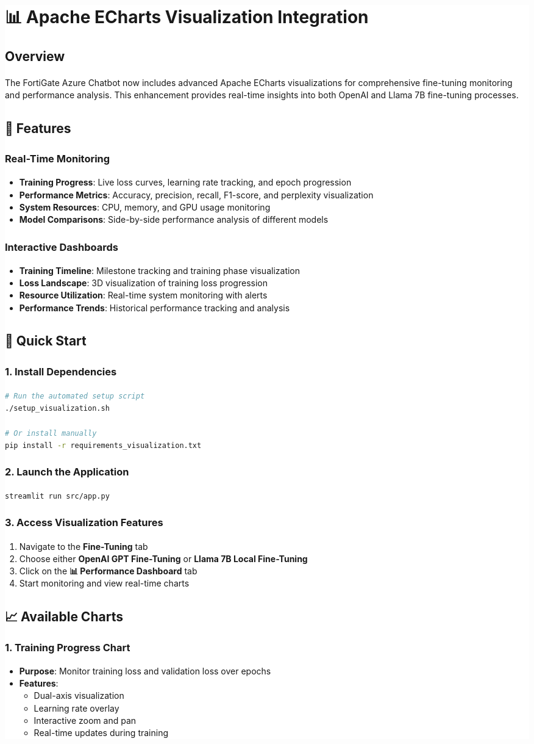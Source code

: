 # 📊 Apache ECharts Visualization Integration

## Overview

The FortiGate Azure Chatbot now includes advanced Apache ECharts visualizations for comprehensive fine-tuning monitoring and performance analysis. This enhancement provides real-time insights into both OpenAI and Llama 7B fine-tuning processes.

## 🎯 Features

### Real-Time Monitoring
- **Training Progress**: Live loss curves, learning rate tracking, and epoch progression
- **Performance Metrics**: Accuracy, precision, recall, F1-score, and perplexity visualization
- **System Resources**: CPU, memory, and GPU usage monitoring
- **Model Comparisons**: Side-by-side performance analysis of different models

### Interactive Dashboards
- **Training Timeline**: Milestone tracking and training phase visualization
- **Loss Landscape**: 3D visualization of training loss progression
- **Resource Utilization**: Real-time system monitoring with alerts
- **Performance Trends**: Historical performance tracking and analysis

## 🚀 Quick Start

### 1. Install Dependencies
```bash
# Run the automated setup script
./setup_visualization.sh

# Or install manually
pip install -r requirements_visualization.txt
```

### 2. Launch the Application
```bash
streamlit run src/app.py
```

### 3. Access Visualization Features
1. Navigate to the **Fine-Tuning** tab
2. Choose either **OpenAI GPT Fine-Tuning** or **Llama 7B Local Fine-Tuning**
3. Click on the **📊 Performance Dashboard** tab
4. Start monitoring and view real-time charts

## 📈 Available Charts

### 1. Training Progress Chart
- **Purpose**: Monitor training loss and validation loss over epochs
- **Features**: 
  - Dual-axis visualization
  - Learning rate overlay
  - Interactive zoom and pan
  - Real-time updates during training
